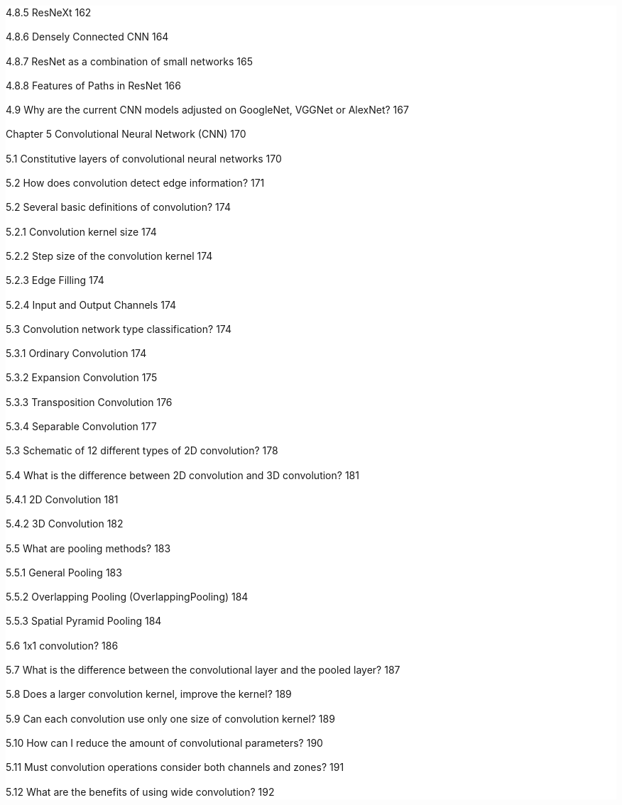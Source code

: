 4.8.5 ResNeXt 162  

4.8.6 Densely Connected CNN 164  

4.8.7 ResNet as a combination of small networks 165  

4.8.8 Features of Paths in ResNet 166  

4.9 Why are the current CNN models adjusted on GoogleNet, VGGNet or AlexNet? 167  

Chapter 5 Convolutional Neural Network (CNN) 170

5.1 Constitutive layers of convolutional neural networks 170  

5.2 How does convolution detect edge information? 171  

5.2 Several basic definitions of convolution? 174  

5.2.1 Convolution kernel size 174  

5.2.2 Step size of the convolution kernel 174  

5.2.3 Edge Filling 174  

5.2.4 Input and Output Channels 174  

5.3 Convolution network type classification? 174  

5.3.1 Ordinary Convolution 174  

5.3.2 Expansion Convolution 175  

5.3.3 Transposition Convolution 176  

5.3.4 Separable Convolution 177  

5.3 Schematic of 12 different types of 2D convolution? 178  

5.4 What is the difference between 2D convolution and 3D convolution? 181  

5.4.1 2D Convolution 181  

5.4.2 3D Convolution 182  

5.5 What are pooling methods? 183  

5.5.1 General Pooling 183  

5.5.2 Overlapping Pooling (OverlappingPooling) 184  

5.5.3 Spatial Pyramid Pooling 184  

5.6 1x1 convolution? 186  

5.7 What is the difference between the convolutional layer and the pooled layer? 187  

5.8 Does a larger convolution kernel, improve the kernel? 189  

5.9 Can each convolution use only one size of convolution kernel? 189  

5.10 How can I reduce the amount of convolutional parameters? 190  

5.11 Must convolution operations consider both channels and zones? 191  

5.12 What are the benefits of using wide convolution? 192  
